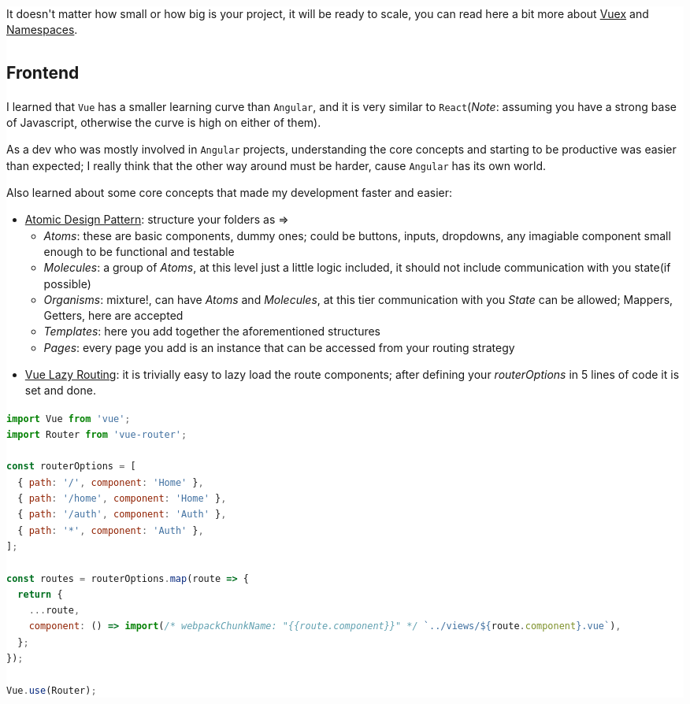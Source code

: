 It doesn't matter how small or how big is your project, it will be ready to scale, you can read here a bit more about [Vuex](https://vuex.vuejs.org/) and [Namespaces](https://www.telerik.com/blogs/10-good-practices-building-maintaining-large-vuejs-projects).

## Frontend

I learned that `Vue` has a smaller learning curve than `Angular`, and it is very similar to `React`(_Note_: assuming you have a strong base of Javascript, otherwise the curve is high on either of them).

As a dev who was mostly involved in `Angular` projects, understanding the core concepts and starting to be productive was easier than expected; I really think that the other way around must be harder, cause `Angular` has its own world.

Also learned about some core concepts that made my development faster and easier:

- [Atomic Design Pattern](https://vuedose.tips/how-to-structure-a-vue-js-app-using-atomic-design-and-tailwindcss/): structure your folders as =>
  - _Atoms_: these are basic components, dummy ones; could be buttons, inputs, dropdowns, any imagiable component small enough to be functional and testable
  - _Molecules_: a group of _Atoms_, at this level just a little logic included, it should not include communication with you state(if possible)
  - _Organisms_: mixture!, can have _Atoms_ and _Molecules_, at this tier communication with you _State_ can be allowed; Mappers, Getters, here are accepted
  - _Templates_: here you add together the aforementioned structures
  - _Pages_: every page you add is an instance that can be accessed from your routing strategy

```js
```

- [Vue Lazy Routing](https://router.vuejs.org/guide/advanced/lazy-loading.html): it is trivially easy to lazy load the route components; after defining your _routerOptions_ in 5 lines of code it is set and done.

```js
import Vue from 'vue';
import Router from 'vue-router';

const routerOptions = [
  { path: '/', component: 'Home' },
  { path: '/home', component: 'Home' },
  { path: '/auth', component: 'Auth' },
  { path: '*', component: 'Auth' },
];

const routes = routerOptions.map(route => {
  return {
    ...route,
    component: () => import(/* webpackChunkName: "{{route.component}}" */ `../views/${route.component}.vue`),
  };
});

Vue.use(Router);
```
